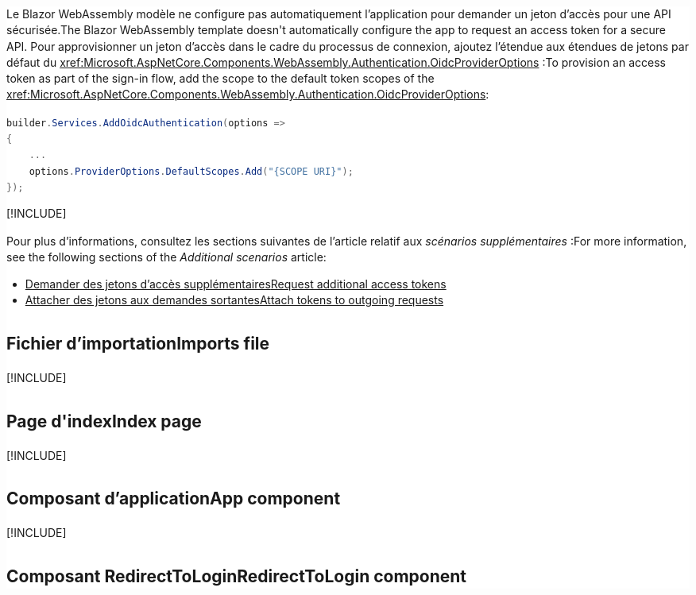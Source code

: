 <span data-ttu-id="34250-135">Le Blazor WebAssembly modèle ne configure pas automatiquement l’application pour demander un jeton d’accès pour une API sécurisée.</span><span class="sxs-lookup"><span data-stu-id="34250-135">The Blazor WebAssembly template doesn't automatically configure the app to request an access token for a secure API.</span></span> <span data-ttu-id="34250-136">Pour approvisionner un jeton d’accès dans le cadre du processus de connexion, ajoutez l’étendue aux étendues de jetons par défaut du <xref:Microsoft.AspNetCore.Components.WebAssembly.Authentication.OidcProviderOptions> :</span><span class="sxs-lookup"><span data-stu-id="34250-136">To provision an access token as part of the sign-in flow, add the scope to the default token scopes of the <xref:Microsoft.AspNetCore.Components.WebAssembly.Authentication.OidcProviderOptions>:</span></span>

```csharp
builder.Services.AddOidcAuthentication(options =>
{
    ...
    options.ProviderOptions.DefaultScopes.Add("{SCOPE URI}");
});
```

[!INCLUDE[](~/includes/blazor-security/azure-scope.md)]

<span data-ttu-id="34250-137">Pour plus d’informations, consultez les sections suivantes de l’article relatif aux *scénarios supplémentaires* :</span><span class="sxs-lookup"><span data-stu-id="34250-137">For more information, see the following sections of the *Additional scenarios* article:</span></span>

* [<span data-ttu-id="34250-138">Demander des jetons d’accès supplémentaires</span><span class="sxs-lookup"><span data-stu-id="34250-138">Request additional access tokens</span></span>](xref:blazor/security/webassembly/additional-scenarios#request-additional-access-tokens)
* [<span data-ttu-id="34250-139">Attacher des jetons aux demandes sortantes</span><span class="sxs-lookup"><span data-stu-id="34250-139">Attach tokens to outgoing requests</span></span>](xref:blazor/security/webassembly/additional-scenarios#attach-tokens-to-outgoing-requests)

## <a name="imports-file"></a><span data-ttu-id="34250-140">Fichier d’importation</span><span class="sxs-lookup"><span data-stu-id="34250-140">Imports file</span></span>

[!INCLUDE[](~/includes/blazor-security/imports-file-standalone.md)]

## <a name="index-page"></a><span data-ttu-id="34250-141">Page d'index</span><span class="sxs-lookup"><span data-stu-id="34250-141">Index page</span></span>

[!INCLUDE[](~/includes/blazor-security/index-page-authentication.md)]

## <a name="app-component"></a><span data-ttu-id="34250-142">Composant d’application</span><span class="sxs-lookup"><span data-stu-id="34250-142">App component</span></span>

[!INCLUDE[](~/includes/blazor-security/app-component.md)]

## <a name="redirecttologin-component"></a><span data-ttu-id="34250-143">Composant RedirectToLogin</span><span class="sxs-lookup"><span data-stu-id="34250-143">RedirectToLogin component</span></span>
